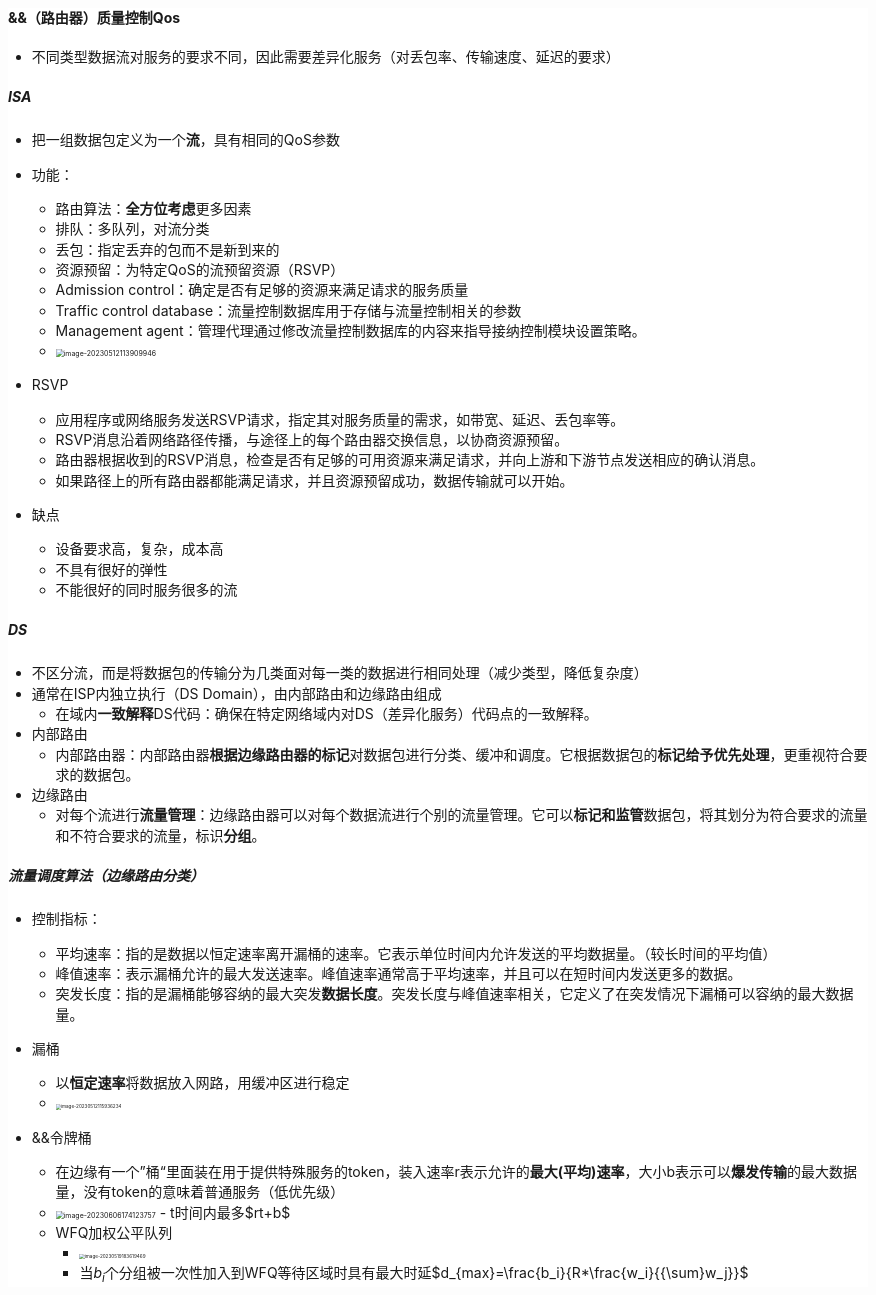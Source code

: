 #### &&（路由器）质量控制Qos

- 不同类型数据流对服务的要求不同，因此需要差异化服务（对丢包率、传输速度、延迟的要求）

##### ISA

- 把一组数据包定义为一个**流**，具有相同的QoS参数

- 功能：
  - 路由算法：**全方位考虑**更多因素
  - 排队：多队列，对流分类
  - 丢包：指定丢弃的包而不是新到来的
  - 资源预留：为特定QoS的流预留资源（RSVP）
  - Admission control：确定是否有足够的资源来满足请求的服务质量
  - Traffic control database：流量控制数据库用于存储与流量控制相关的参数
  - Management agent：管理代理通过修改流量控制数据库的内容来指导接纳控制模块设置策略。
  - <img src="https://thdlrt.oss-cn-beijing.aliyuncs.com/image-20230512113909946.png" alt="image-20230512113909946" style="zoom:50%;" />
- RSVP
  - 应用程序或网络服务发送RSVP请求，指定其对服务质量的需求，如带宽、延迟、丢包率等。
  - RSVP消息沿着网络路径传播，与途径上的每个路由器交换信息，以协商资源预留。
  - 路由器根据收到的RSVP消息，检查是否有足够的可用资源来满足请求，并向上游和下游节点发送相应的确认消息。
  - 如果路径上的所有路由器都能满足请求，并且资源预留成功，数据传输就可以开始。
- 缺点
  - 设备要求高，复杂，成本高
  - 不具有很好的弹性
  - 不能很好的同时服务很多的流

##### DS

- 不区分流，而是将数据包的传输分为几类面对每一类的数据进行相同处理（减少类型，降低复杂度）
- 通常在ISP内独立执行（DS Domain），由内部路由和边缘路由组成
  - 在域内**一致解释**DS代码：确保在特定网络域内对DS（差异化服务）代码点的一致解释。
- 内部路由
  - 内部路由器：内部路由器**根据边缘路由器的标记**对数据包进行分类、缓冲和调度。它根据数据包的**标记给予优先处理**，更重视符合要求的数据包。
- 边缘路由
  - 对每个流进行**流量管理**：边缘路由器可以对每个数据流进行个别的流量管理。它可以**标记和监管**数据包，将其划分为符合要求的流量和不符合要求的流量，标识**分组**。

##### 流量调度算法（边缘路由分类）

- 控制指标：
  - 平均速率：指的是数据以恒定速率离开漏桶的速率。它表示单位时间内允许发送的平均数据量。（较长时间的平均值）
  - 峰值速率：表示漏桶允许的最大发送速率。峰值速率通常高于平均速率，并且可以在短时间内发送更多的数据。
  - 突发长度：指的是漏桶能够容纳的最大突发**数据长度**。突发长度与峰值速率相关，它定义了在突发情况下漏桶可以容纳的最大数据量。

- 漏桶
  - 以**恒定速率**将数据放入网路，用缓冲区进行稳定
  - <img src="https://thdlrt.oss-cn-beijing.aliyuncs.com/image-20230512115936234.png" alt="image-20230512115936234" style="zoom: 33%;" />

- &&令牌桶
  - 在边缘有一个”桶“里面装在用于提供特殊服务的token，装入速率r表示允许的**最大(平均)速率**，大小b表示可以**爆发传输**的最大数据量，没有token的意味着普通服务（低优先级）
  - <img src="https://thdlrt.oss-cn-beijing.aliyuncs.com/image-20230606174123757.png" alt="image-20230606174123757" style="zoom: 50%;" />
    - t时间内最多$rt+b$
  - WFQ加权公平队列
    - <img src="https://thdlrt.oss-cn-beijing.aliyuncs.com/image-20230519183619469.png" alt="image-20230519183619469" style="zoom:33%;" />
    - 当$b_i$个分组被一次性加入到WFQ等待区域时具有最大时延$d_{max}=\frac{b_i}{R*\frac{w_i}{{\sum}w_j}}$
